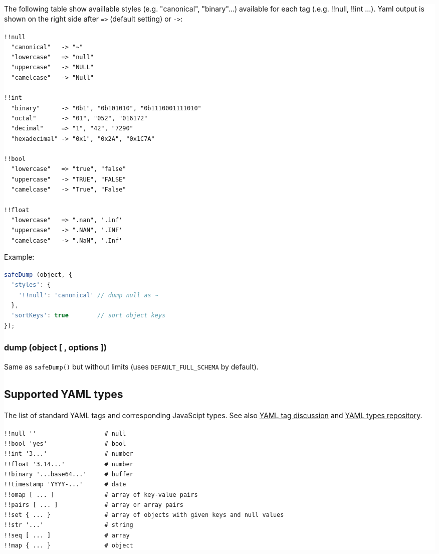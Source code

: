 The following table show availlable styles (e.g. "canonical", "binary"...) available for each tag (.e.g. !!null, !!int ...). Yaml output is shown on the right side after `=>` (default setting) or `->`:

```
!!null
  "canonical"   -> "~"
  "lowercase"   => "null"
  "uppercase"   -> "NULL"
  "camelcase"   -> "Null"

!!int
  "binary"      -> "0b1", "0b101010", "0b1110001111010"
  "octal"       -> "01", "052", "016172"
  "decimal"     => "1", "42", "7290"
  "hexadecimal" -> "0x1", "0x2A", "0x1C7A"

!!bool
  "lowercase"   => "true", "false"
  "uppercase"   -> "TRUE", "FALSE"
  "camelcase"   -> "True", "False"

!!float
  "lowercase"   => ".nan", '.inf'
  "uppercase"   -> ".NAN", '.INF'
  "camelcase"   -> ".NaN", '.Inf'
```

Example:

```javascript
safeDump (object, {
  'styles': {
    '!!null': 'canonical' // dump null as ~
  },
  'sortKeys': true        // sort object keys
});
```

### dump (object \[ , options ])

Same as `safeDump()` but without limits (uses `DEFAULT_FULL_SCHEMA` by default).

## Supported YAML types

The list of standard YAML tags and corresponding JavaScipt types. See also [YAML tag discussion](http://pyyaml.org/wiki/YAMLTagDiscussion) and [YAML types repository](http://yaml.org/type/).

```
!!null ''                   # null
!!bool 'yes'                # bool
!!int '3...'                # number
!!float '3.14...'           # number
!!binary '...base64...'     # buffer
!!timestamp 'YYYY-...'      # date
!!omap [ ... ]              # array of key-value pairs
!!pairs [ ... ]             # array or array pairs
!!set { ... }               # array of objects with given keys and null values
!!str '...'                 # string
!!seq [ ... ]               # array
!!map { ... }               # object
```
